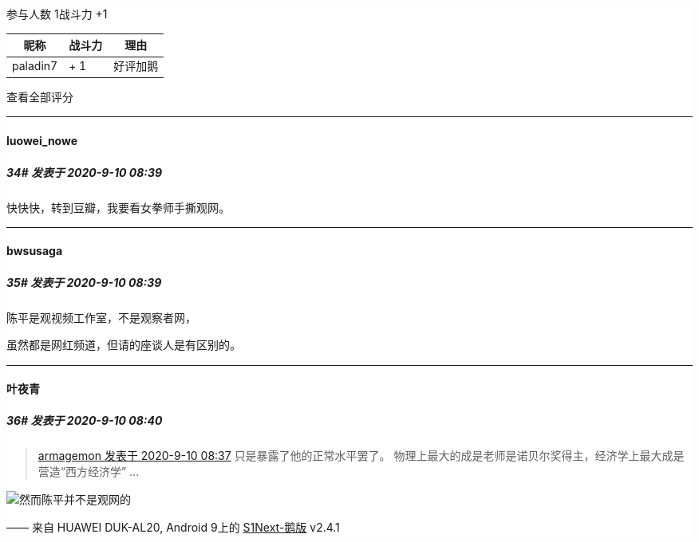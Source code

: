 


 参与人数 1战斗力 +1

|昵称|战斗力|理由|
|----|---|---|
| paladin7| + 1|好评加鹅|



查看全部评分






-----

####  luowei_nowe  
##### 34#       发表于 2020-9-10 08:39




快快快，转到豆瓣，我要看女拳师手撕观网。







-----

####  bwsusaga  
##### 35#       发表于 2020-9-10 08:39




陈平是观视频工作室，不是观察者网，


虽然都是网红频道，但请的座谈人是有区别的。







-----

####  叶夜青  
##### 36#       发表于 2020-9-10 08:40



<blockquote><a href="httphttps://bbs.saraba1st.com/2b/forum.php?mod=redirect&amp;goto=findpost&amp;pid=48693049&amp;ptid=1959153" target="_blank">armagemon 发表于 2020-9-10 08:37</a>
只是暴露了他的正常水平罢了。
物理上最大的成是老师是诺贝尔奖得主，经济学上最大成是营造“西方经济学” ...</blockquote>
<img src="https://static.saraba1st.com/image/smiley/face2017/067.png" referrerpolicy="no-referrer">然而陈平并不是观网的

—— 来自 HUAWEI DUK-AL20, Android 9上的 [S1Next-鹅版](https://github.com/ykrank/S1-Next/releases) v2.4.1
